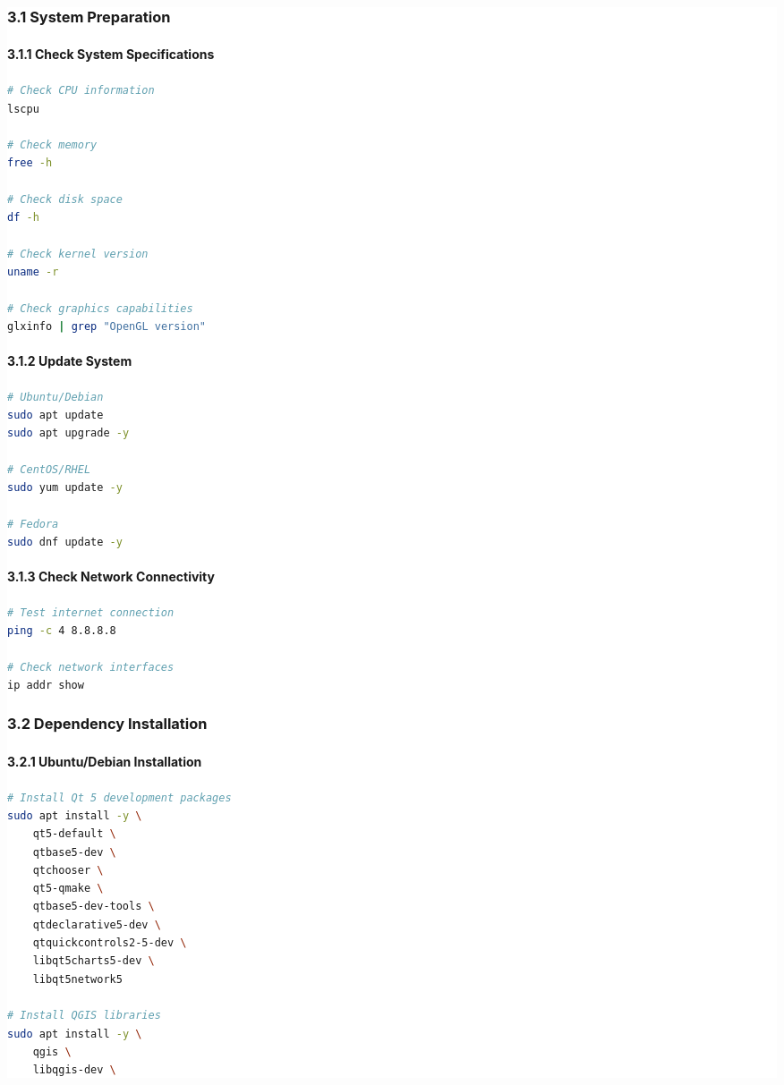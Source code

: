 ### 3.1 System Preparation

#### 3.1.1 Check System Specifications

```bash
# Check CPU information
lscpu

# Check memory
free -h

# Check disk space
df -h

# Check kernel version
uname -r

# Check graphics capabilities
glxinfo | grep "OpenGL version"
```

#### 3.1.2 Update System

```bash
# Ubuntu/Debian
sudo apt update
sudo apt upgrade -y

# CentOS/RHEL
sudo yum update -y

# Fedora
sudo dnf update -y
```

#### 3.1.3 Check Network Connectivity

```bash
# Test internet connection
ping -c 4 8.8.8.8

# Check network interfaces
ip addr show
```

### 3.2 Dependency Installation

#### 3.2.1 Ubuntu/Debian Installation

```bash
# Install Qt 5 development packages
sudo apt install -y \
    qt5-default \
    qtbase5-dev \
    qtchooser \
    qt5-qmake \
    qtbase5-dev-tools \
    qtdeclarative5-dev \
    qtquickcontrols2-5-dev \
    libqt5charts5-dev \
    libqt5network5

# Install QGIS libraries
sudo apt install -y \
    qgis \
    libqgis-dev \
```